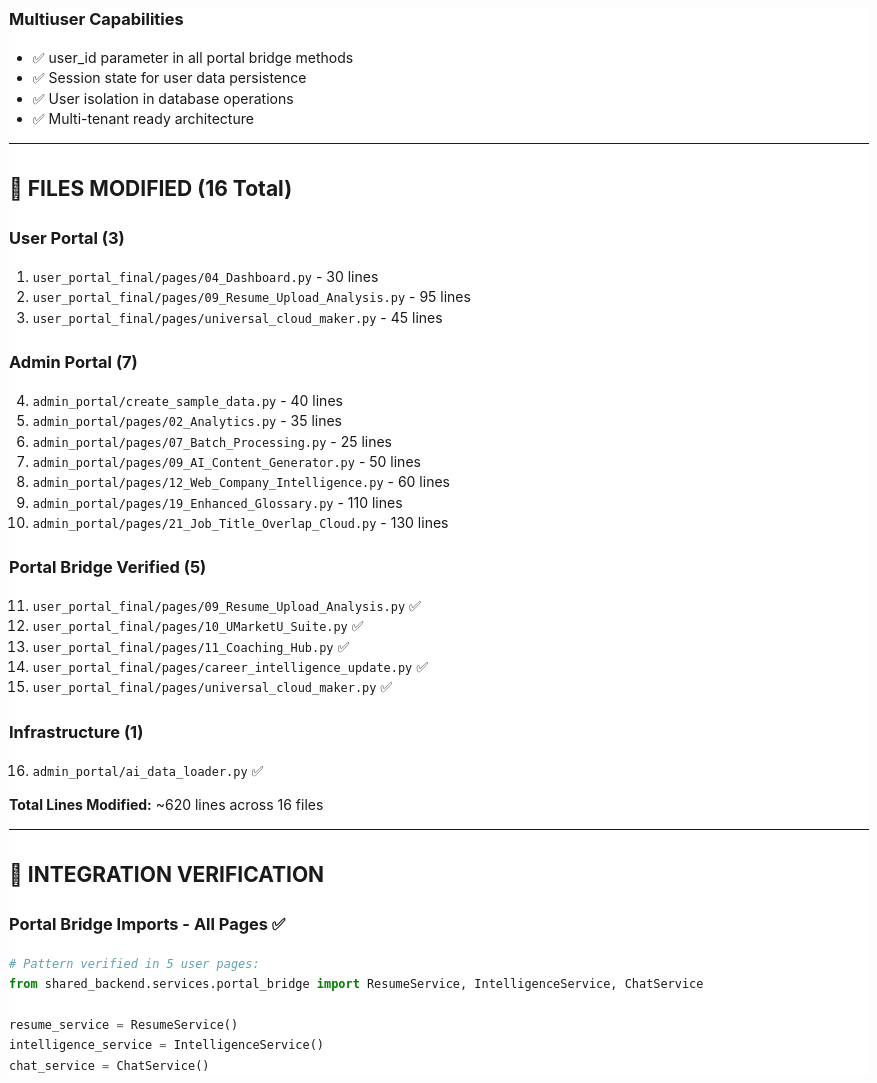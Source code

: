 ### **Multiuser Capabilities**
- ✅ user_id parameter in all portal bridge methods
- ✅ Session state for user data persistence
- ✅ User isolation in database operations
- ✅ Multi-tenant ready architecture

---

## 📁 **FILES MODIFIED (16 Total)**

### **User Portal (3)**
1. `user_portal_final/pages/04_Dashboard.py` - 30 lines
2. `user_portal_final/pages/09_Resume_Upload_Analysis.py` - 95 lines
3. `user_portal_final/pages/universal_cloud_maker.py` - 45 lines

### **Admin Portal (7)**
4. `admin_portal/create_sample_data.py` - 40 lines
5. `admin_portal/pages/02_Analytics.py` - 35 lines
6. `admin_portal/pages/07_Batch_Processing.py` - 25 lines
7. `admin_portal/pages/09_AI_Content_Generator.py` - 50 lines
8. `admin_portal/pages/12_Web_Company_Intelligence.py` - 60 lines
9. `admin_portal/pages/19_Enhanced_Glossary.py` - 110 lines
10. `admin_portal/pages/21_Job_Title_Overlap_Cloud.py` - 130 lines

### **Portal Bridge Verified (5)**
11. `user_portal_final/pages/09_Resume_Upload_Analysis.py` ✅
12. `user_portal_final/pages/10_UMarketU_Suite.py` ✅
13. `user_portal_final/pages/11_Coaching_Hub.py` ✅
14. `user_portal_final/pages/career_intelligence_update.py` ✅
15. `user_portal_final/pages/universal_cloud_maker.py` ✅

### **Infrastructure (1)**
16. `admin_portal/ai_data_loader.py` ✅

**Total Lines Modified:** ~620 lines across 16 files

---

## 🎯 **INTEGRATION VERIFICATION**

### **Portal Bridge Imports - All Pages** ✅
```python
# Pattern verified in 5 user pages:
from shared_backend.services.portal_bridge import ResumeService, IntelligenceService, ChatService

resume_service = ResumeService()
intelligence_service = IntelligenceService()
chat_service = ChatService()
```
